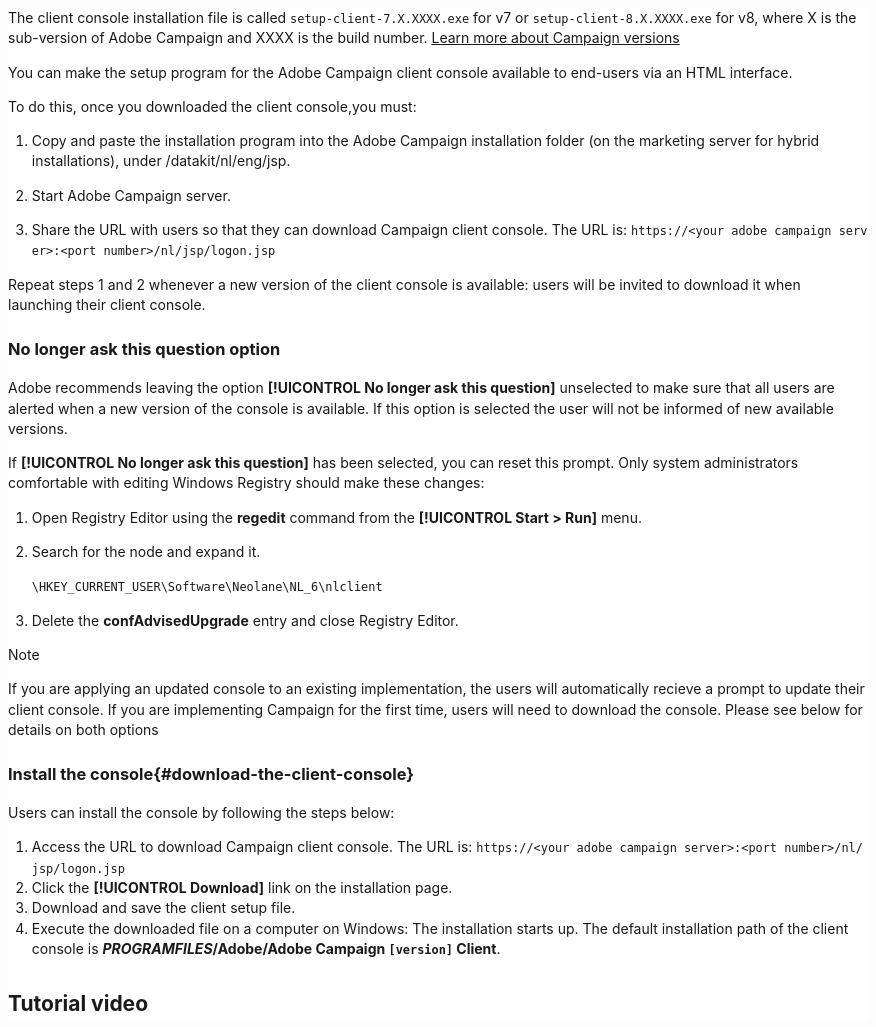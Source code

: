 The client console installation file is called `setup-client-7.X.XXXX.exe` for v7 or `setup-client-8.X.XXXX.exe` for v8, where X is the sub-version of Adobe Campaign and XXXX is the build number. [Learn more about Campaign versions](#getting-your-campaign-version)

You can make the setup program for the Adobe Campaign client console available to end-users via an HTML interface. 

To do this, once you downloaded the client console,you must:

1. Copy and paste the installation program into the Adobe Campaign installation folder (on the marketing server for hybrid installations), under /datakit/nl/eng/jsp.

1. Start Adobe Campaign server.

1. Share the URL with users so that they can download Campaign client console. The URL is:  `https://<your adobe campaign server>:<port number>/nl/jsp/logon.jsp`

Repeat steps 1 and 2 whenever a new version of the client console is available: users will be invited to download it when launching their client console.

### No longer ask this question option

Adobe recommends leaving the option **[!UICONTROL No longer ask this question]** unselected to make sure that all users are alerted when a new version of the console is available.  If this option is selected the user will not be informed of new available versions.

If **[!UICONTROL No longer ask this question]**  has been selected, you can reset this prompt. Only system administrators comfortable with editing Windows Registry should make these changes:

1. Open Registry Editor using the **regedit** command from the **[!UICONTROL Start > Run]** menu.

1. Search for the node and expand it.

   ```
   \HKEY_CURRENT_USER\Software\Neolane\NL_6\nlclient
   ```

1. Delete the **confAdvisedUpgrade** entry and close Registry Editor.

>[!NOTE]
>
>If you are applying an updated console to an existing implementation, the users will automatically recieve a prompt to update their client console. If you are implementing Campaign for the first time, users will need to download the console. Please see below for details on both options

### Install the console{#download-the-client-console}

Users can install the console by following the steps below:
1. Access the URL to download Campaign client console. The URL is: `https://<your adobe campaign server>:<port number>/nl/jsp/logon.jsp`
1. Click the **[!UICONTROL Download]** link on the installation page.
1. Download and save the client setup file.
1. Execute the downloaded file on a computer on Windows: The installation starts up. The default installation path of the client console is **$PROGRAMFILES$/Adobe/Adobe Campaign `[version]` Client**.


## Tutorial video
